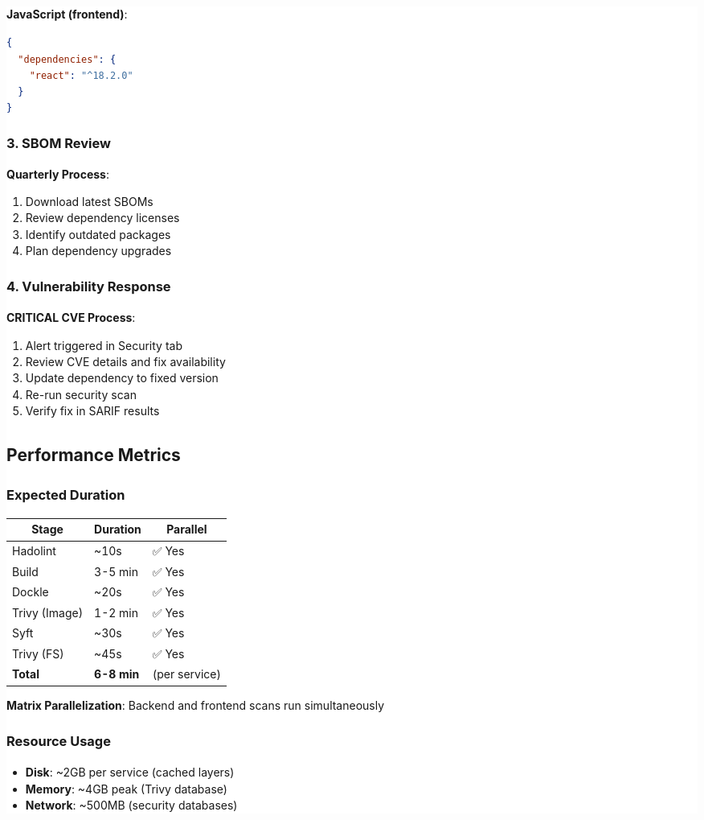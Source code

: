 **JavaScript (frontend)**:
```json
{
  "dependencies": {
    "react": "^18.2.0"
  }
}
```

### 3. SBOM Review

**Quarterly Process**:
1. Download latest SBOMs
2. Review dependency licenses
3. Identify outdated packages
4. Plan dependency upgrades

### 4. Vulnerability Response

**CRITICAL CVE Process**:
1. Alert triggered in Security tab
2. Review CVE details and fix availability
3. Update dependency to fixed version
4. Re-run security scan
5. Verify fix in SARIF results

## Performance Metrics

### Expected Duration

| Stage | Duration | Parallel |
|-------|----------|----------|
| Hadolint | ~10s | ✅ Yes |
| Build | 3-5 min | ✅ Yes |
| Dockle | ~20s | ✅ Yes |
| Trivy (Image) | 1-2 min | ✅ Yes |
| Syft | ~30s | ✅ Yes |
| Trivy (FS) | ~45s | ✅ Yes |
| **Total** | **6-8 min** | (per service) |

**Matrix Parallelization**: Backend and frontend scans run simultaneously

### Resource Usage

- **Disk**: ~2GB per service (cached layers)
- **Memory**: ~4GB peak (Trivy database)
- **Network**: ~500MB (security databases)
